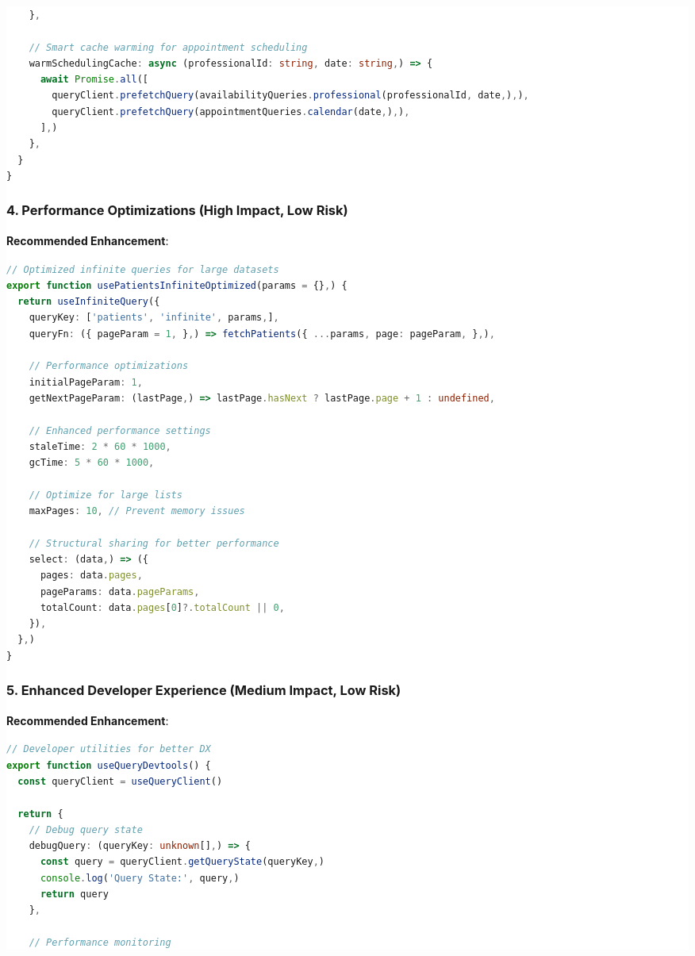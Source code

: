 ```typescript
    },

    // Smart cache warming for appointment scheduling
    warmSchedulingCache: async (professionalId: string, date: string,) => {
      await Promise.all([
        queryClient.prefetchQuery(availabilityQueries.professional(professionalId, date,),),
        queryClient.prefetchQuery(appointmentQueries.calendar(date,),),
      ],)
    },
  }
}
```

### 4. **Performance Optimizations** (High Impact, Low Risk)

**Recommended Enhancement**:

```typescript
// Optimized infinite queries for large datasets
export function usePatientsInfiniteOptimized(params = {},) {
  return useInfiniteQuery({
    queryKey: ['patients', 'infinite', params,],
    queryFn: ({ pageParam = 1, },) => fetchPatients({ ...params, page: pageParam, },),

    // Performance optimizations
    initialPageParam: 1,
    getNextPageParam: (lastPage,) => lastPage.hasNext ? lastPage.page + 1 : undefined,

    // Enhanced performance settings
    staleTime: 2 * 60 * 1000,
    gcTime: 5 * 60 * 1000,

    // Optimize for large lists
    maxPages: 10, // Prevent memory issues

    // Structural sharing for better performance
    select: (data,) => ({
      pages: data.pages,
      pageParams: data.pageParams,
      totalCount: data.pages[0]?.totalCount || 0,
    }),
  },)
}
```

### 5. **Enhanced Developer Experience** (Medium Impact, Low Risk)

**Recommended Enhancement**:

```typescript
// Developer utilities for better DX
export function useQueryDevtools() {
  const queryClient = useQueryClient()

  return {
    // Debug query state
    debugQuery: (queryKey: unknown[],) => {
      const query = queryClient.getQueryState(queryKey,)
      console.log('Query State:', query,)
      return query
    },

    // Performance monitoring
```